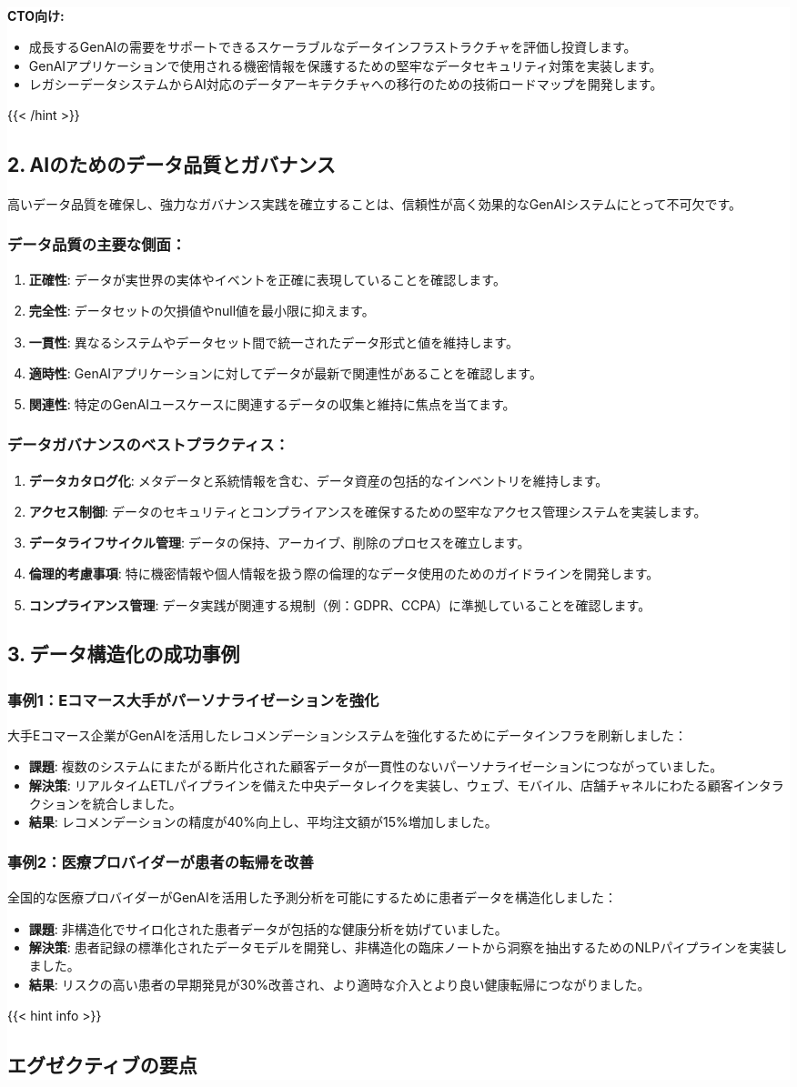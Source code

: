 **CTO向け:**
- 成長するGenAIの需要をサポートできるスケーラブルなデータインフラストラクチャを評価し投資します。
- GenAIアプリケーションで使用される機密情報を保護するための堅牢なデータセキュリティ対策を実装します。
- レガシーデータシステムからAI対応のデータアーキテクチャへの移行のための技術ロードマップを開発します。

{{< /hint >}}

## 2. AIのためのデータ品質とガバナンス

高いデータ品質を確保し、強力なガバナンス実践を確立することは、信頼性が高く効果的なGenAIシステムにとって不可欠です。

### データ品質の主要な側面：

1. **正確性**: データが実世界の実体やイベントを正確に表現していることを確認します。

2. **完全性**: データセットの欠損値やnull値を最小限に抑えます。

3. **一貫性**: 異なるシステムやデータセット間で統一されたデータ形式と値を維持します。

4. **適時性**: GenAIアプリケーションに対してデータが最新で関連性があることを確認します。

5. **関連性**: 特定のGenAIユースケースに関連するデータの収集と維持に焦点を当てます。

### データガバナンスのベストプラクティス：

1. **データカタログ化**: メタデータと系統情報を含む、データ資産の包括的なインベントリを維持します。

2. **アクセス制御**: データのセキュリティとコンプライアンスを確保するための堅牢なアクセス管理システムを実装します。

3. **データライフサイクル管理**: データの保持、アーカイブ、削除のプロセスを確立します。

4. **倫理的考慮事項**: 特に機密情報や個人情報を扱う際の倫理的なデータ使用のためのガイドラインを開発します。

5. **コンプライアンス管理**: データ実践が関連する規制（例：GDPR、CCPA）に準拠していることを確認します。

## 3. データ構造化の成功事例

### 事例1：Eコマース大手がパーソナライゼーションを強化

大手Eコマース企業がGenAIを活用したレコメンデーションシステムを強化するためにデータインフラを刷新しました：

- **課題**: 複数のシステムにまたがる断片化された顧客データが一貫性のないパーソナライゼーションにつながっていました。
- **解決策**: リアルタイムETLパイプラインを備えた中央データレイクを実装し、ウェブ、モバイル、店舗チャネルにわたる顧客インタラクションを統合しました。
- **結果**: レコメンデーションの精度が40%向上し、平均注文額が15%増加しました。

### 事例2：医療プロバイダーが患者の転帰を改善

全国的な医療プロバイダーがGenAIを活用した予測分析を可能にするために患者データを構造化しました：

- **課題**: 非構造化でサイロ化された患者データが包括的な健康分析を妨げていました。
- **解決策**: 患者記録の標準化されたデータモデルを開発し、非構造化の臨床ノートから洞察を抽出するためのNLPパイプラインを実装しました。
- **結果**: リスクの高い患者の早期発見が30%改善され、より適時な介入とより良い健康転帰につながりました。

{{< hint info >}}

## エグゼクティブの要点
